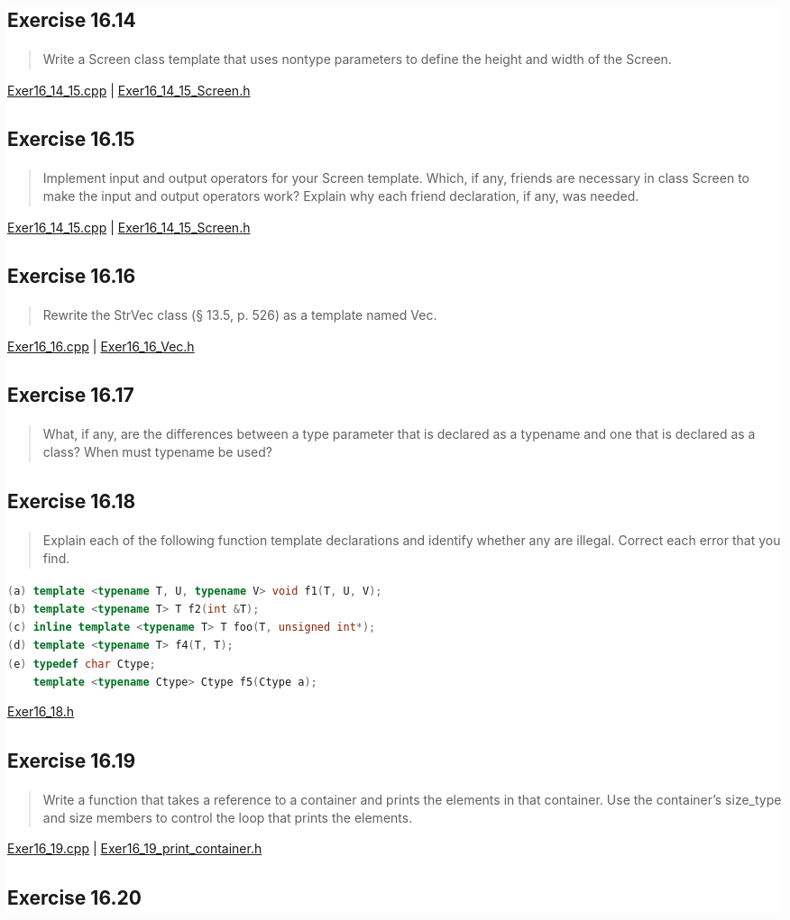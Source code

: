 ## Exercise 16.14

> Write a Screen class template that uses nontype
parameters to define the height and width of the Screen.

[Exer16_14_15.cpp](Exer16_14_15.cpp) | [Exer16_14_15_Screen.h](Exer16_14_15_Screen.h) 

## Exercise 16.15

> Implement input and output operators for your Screen
template. Which, if any, friends are necessary in class Screen to make the
input and output operators work? Explain why each friend declaration, if any,
was needed.

[Exer16_14_15.cpp](Exer16_14_15.cpp) | [Exer16_14_15_Screen.h](Exer16_14_15_Screen.h) 

## Exercise 16.16

> Rewrite the StrVec class (§ 13.5, p. 526) as a template
named Vec.

[Exer16_16.cpp](Exer16_16.cpp) | [Exer16_16_Vec.h](Exer16_16_Vec.h) 

## Exercise 16.17

> What, if any, are the differences between a type parameter
that is declared as a typename and one that is declared as a class? When
must typename be used?

## Exercise 16.18

> Explain each of the following function template declarations
and identify whether any are illegal. Correct each error that you find.
```cpp
(a) template <typename T, U, typename V> void f1(T, U, V);
(b) template <typename T> T f2(int &T);
(c) inline template <typename T> T foo(T, unsigned int*);
(d) template <typename T> f4(T, T);
(e) typedef char Ctype;
    template <typename Ctype> Ctype f5(Ctype a);
```

[Exer16_18.h](Exer16_18.h) 

## Exercise 16.19

> Write a function that takes a reference to a container and
prints the elements in that container. Use the container’s size_type and
size members to control the loop that prints the elements.

[Exer16_19.cpp](Exer16_19.cpp) | [Exer16_19_print_container.h](Exer16_19_print_container.h) 

## Exercise 16.20
